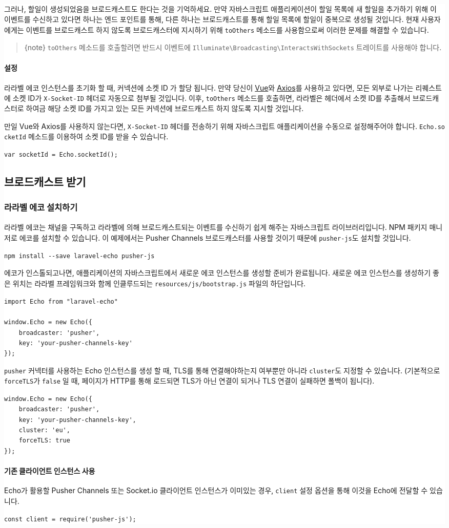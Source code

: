 그러나, 할일이 생성되었음을 브로드캐스트도 한다는 것을 기억하세요. 만약 자바스크립트 애플리케이션이 할일 목록에 새 할일을 추가하기 위해 이 이벤트를 수신하고 있다면 하나는 엔드 포인트를 통해, 다른 하나는 브로드캐스트를 통해 할일 목록에 할일이 중복으로 생성될 것입니다. 현재 사용자에게는 이벤트를 브로드캐스트 하지 않도록 브로드캐스터에 지시하기 위해 `toOthers` 메소드를 사용함으로써 이러한 문제를 해결할 수 있습니다.

> {note} `toOthers` 메소드를 호출할려면 반드시 이벤트에 `Illuminate\Broadcasting\InteractsWithSockets` 트레이트를 사용해야 합니다.

#### 설정

라라벨 에코 인스턴스를 초기화 할 때, 커넥션에 소켓 ID 가 할당 됩니다. 만약 당신이 [Vue](https://vuejs.org)와 [Axios](https://github.com/mzabriskie/axios)를 사용하고 있다면, 모든 외부로 나가는 리퀘스트에 소켓 ID가 `X-Socket-ID` 헤더로 자동으로 첨부될 것입니다. 이후, `toOthers` 메소드를 호출하면, 라라벨은 헤더에서 소켓 ID를 추출해서 브로드캐스터로 하여금 해당 소켓 ID를 가지고 있는 모든 커넥션에 브로드캐스트 하지 않도록 지시할 것입니다.

만일 Vue와 Axios를 사용하지 않는다면, `X-Socket-ID` 헤더를 전송하기 위해 자바스크립트 애플리케이션을 수동으로 설정해주어야 합니다. `Echo.socketId` 메소드를 이용하여 소켓 ID를 받을 수 있습니다.

    var socketId = Echo.socketId();

<a name="receiving-broadcasts"></a>
## 브로드캐스트 받기

<a name="installing-laravel-echo"></a>
### 라라벨 에코 설치하기

라라벨 에코는 채널을 구독하고 라라벨에 의해 브로드캐스트되는 이벤트를 수신하기 쉽게 해주는 자바스크립트 라이브러리입니다. NPM 패키지 매니저로 에코를 설치할 수 있습니다. 이 예제에서는 Pusher Channels 브로드캐스터를 사용할 것이기 때문에 `pusher-js`도 설치할 것입니다.

    npm install --save laravel-echo pusher-js

에코가 인스톨되고나면, 애플리케이션의 자바스크립트에서 새로운 에코 인스턴스를 생성할 준비가 완료됩니다. 새로운 에코 인스턴스를 생성하기 좋은 위치는 라라벨 프레임워크와 함께 인클루드되는 `resources/js/bootstrap.js` 파일의 하단입니다.

    import Echo from "laravel-echo"

    window.Echo = new Echo({
        broadcaster: 'pusher',
        key: 'your-pusher-channels-key'
    });

`pusher` 커넥터를 사용하는 Echo 인스턴스를 생성 할 때, TLS를 통해 연결해야하는지 여부뿐만 아니라 `cluster`도 지정할 수 있습니다. (기본적으로 `forceTLS`가 `false` 일 때, 페이지가 HTTP를 통해 로드되면 TLS가 아닌 연결이 되거나 TLS 연결이 실패하면 폴백이 됩니다).

    window.Echo = new Echo({
        broadcaster: 'pusher',
        key: 'your-pusher-channels-key',
        cluster: 'eu',
        forceTLS: true
    });
    
#### 기존 클라이언트 인스턴스 사용

Echo가 활용할 Pusher Channels 또는 Socket.io 클라이언트 인스턴스가 이미있는 경우, `client` 설정 옵션을 통해 이것을 Echo에 전달할 수 있습니다.


    const client = require('pusher-js');
